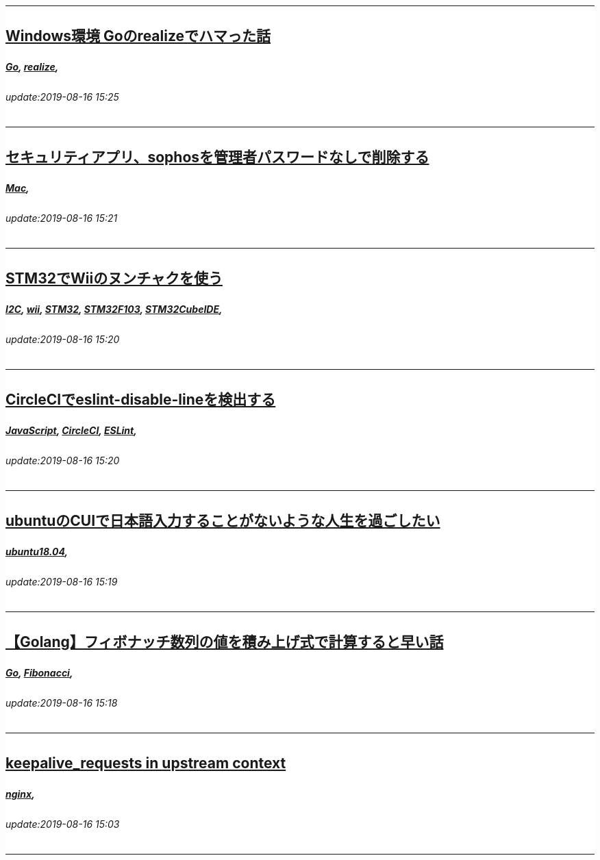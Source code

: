 
---
## [Windows環境 Goのrealizeでハマった話](https://qiita.com/shun-koto/items/38e83f49f559d4cc16be)
##### [Go](https://qiita.com/tags/Go), [realize](https://qiita.com/tags/realize), 
###### update:2019-08-16 15:25
---
## [セキュリティアプリ、sophosを管理者パスワードなしで削除する](https://qiita.com/sebeckawamura/items/878a8d772f5834b50719)
##### [Mac](https://qiita.com/tags/Mac), 
###### update:2019-08-16 15:21
---
## [STM32でWiiのヌンチャクを使う](https://qiita.com/sugsug/items/855272001531d091b388)
##### [I2C](https://qiita.com/tags/I2C), [wii](https://qiita.com/tags/wii), [STM32](https://qiita.com/tags/STM32), [STM32F103](https://qiita.com/tags/STM32F103), [STM32CubeIDE](https://qiita.com/tags/STM32CubeIDE), 
###### update:2019-08-16 15:20
---
## [CircleCIでeslint-disable-lineを検出する](https://qiita.com/t2h5/items/441a81d8b0506d155459)
##### [JavaScript](https://qiita.com/tags/JavaScript), [CircleCI](https://qiita.com/tags/CircleCI), [ESLint](https://qiita.com/tags/ESLint), 
###### update:2019-08-16 15:20
---
## [ubuntuのCUIで日本語入力することがないような人生を過ごしたい](https://qiita.com/osake_log/items/9772c70111dad33bd535)
##### [ubuntu18.04](https://qiita.com/tags/ubuntu18.04), 
###### update:2019-08-16 15:19
---
## [【Golang】フィボナッチ数列の値を積み上げ式で計算すると早い話](https://qiita.com/ShrimpF/items/2f50a0b76d1cee29f0b3)
##### [Go](https://qiita.com/tags/Go), [Fibonacci](https://qiita.com/tags/Fibonacci), 
###### update:2019-08-16 15:18
---
## [keepalive_requests in upstream context](https://qiita.com/cubicdaiya/items/deae8e10ecb4bcde8b6e)
##### [nginx](https://qiita.com/tags/nginx), 
###### update:2019-08-16 15:03
---
